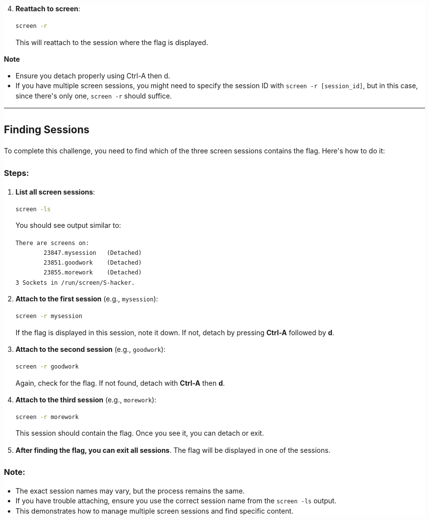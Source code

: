 4. **Reattach to screen**:  
   ```bash
   screen -r
   ```  
   This will reattach to the session where the flag is displayed.

**Note**  
- Ensure you detach properly using Ctrl-A then d.  
- If you have multiple screen sessions, you might need to specify the session ID with `screen -r [session_id]`, but in this case, since there's only one, `screen -r` should suffice.

---

## Finding Sessions
To complete this challenge, you need to find which of the three screen sessions contains the flag. Here's how to do it:

### Steps:
1. **List all screen sessions**:
   ```bash
   screen -ls
   ```
   You should see output similar to:
   ```
   There are screens on:
           23847.mysession   (Detached)
           23851.goodwork    (Detached)
           23855.morework    (Detached)
   3 Sockets in /run/screen/S-hacker.
   ```

2. **Attach to the first session** (e.g., `mysession`):
   ```bash
   screen -r mysession
   ```
   If the flag is displayed in this session, note it down. If not, detach by pressing **Ctrl-A** followed by **d**.

3. **Attach to the second session** (e.g., `goodwork`):
   ```bash
   screen -r goodwork
   ```
   Again, check for the flag. If not found, detach with **Ctrl-A** then **d**.

4. **Attach to the third session** (e.g., `morework`):
   ```bash
   screen -r morework
   ```
   This session should contain the flag. Once you see it, you can detach or exit.

5. **After finding the flag, you can exit all sessions**. The flag will be displayed in one of the sessions.

### Note:
- The exact session names may vary, but the process remains the same.
- If you have trouble attaching, ensure you use the correct session name from the `screen -ls` output.
- This demonstrates how to manage multiple screen sessions and find specific content.
